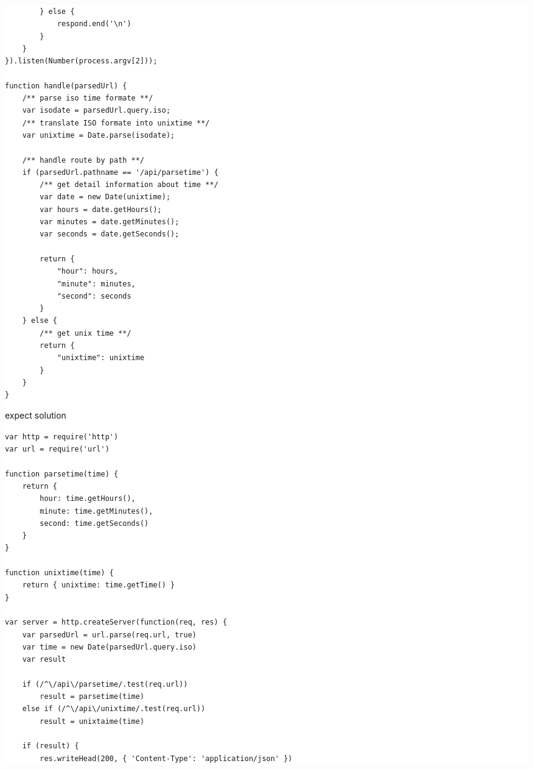 ```
        } else {
            respond.end('\n')
        }
    }
}).listen(Number(process.argv[2]));

function handle(parsedUrl) {
    /** parse iso time formate **/
    var isodate = parsedUrl.query.iso;
    /** translate ISO formate into unixtime **/
    var unixtime = Date.parse(isodate);

    /** handle route by path **/
    if (parsedUrl.pathname == '/api/parsetime') {
    	/** get detail information about time **/
    	var date = new Date(unixtime);
		var hours = date.getHours();
		var minutes = date.getMinutes();
		var seconds = date.getSeconds();

        return {
            "hour": hours,
            "minute": minutes,
            "second": seconds
        }
    } else {
        /** get unix time **/
        return {
            "unixtime": unixtime
        }
    }
}
```

expect solution

```
var http = require('http')
var url = require('url')

function parsetime(time) {
    return {
        hour: time.getHours(),
        minute: time.getMinutes(),
        second: time.getSeconds()
    }
}

function unixtime(time) {
    return { unixtime: time.getTime() }
}

var server = http.createServer(function(req, res) {
    var parsedUrl = url.parse(req.url, true)
    var time = new Date(parsedUrl.query.iso)
    var result

    if (/^\/api\/parsetime/.test(req.url))
        result = parsetime(time)
    else if (/^\/api\/unixtime/.test(req.url))
        result = unixtaime(time)

    if (result) {
        res.writeHead(200, { 'Content-Type': 'application/json' })
```